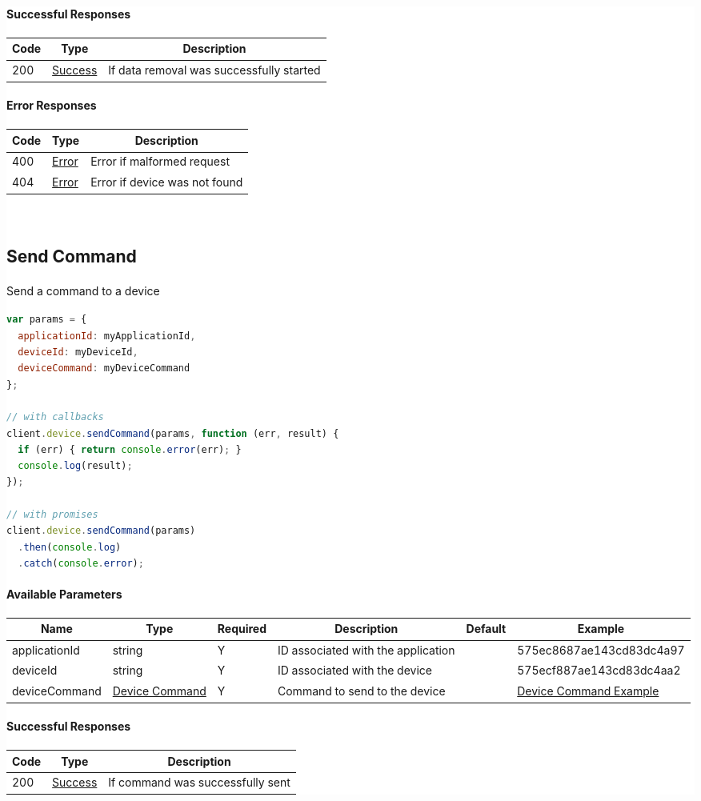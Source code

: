 #### Successful Responses

| Code | Type | Description |
| ---- | ---- | ----------- |
| 200 | [Success](_schemas.md#success) | If data removal was successfully started |

#### Error Responses

| Code | Type | Description |
| ---- | ---- | ----------- |
| 400 | [Error](_schemas.md#error) | Error if malformed request |
| 404 | [Error](_schemas.md#error) | Error if device was not found |

<br/>

## Send Command

Send a command to a device

```javascript
var params = {
  applicationId: myApplicationId,
  deviceId: myDeviceId,
  deviceCommand: myDeviceCommand
};

// with callbacks
client.device.sendCommand(params, function (err, result) {
  if (err) { return console.error(err); }
  console.log(result);
});

// with promises
client.device.sendCommand(params)
  .then(console.log)
  .catch(console.error);
```

#### Available Parameters

| Name | Type | Required | Description | Default | Example |
| ---- | ---- | -------- | ----------- | ------- | ------- |
| applicationId | string | Y | ID associated with the application |  | 575ec8687ae143cd83dc4a97 |
| deviceId | string | Y | ID associated with the device |  | 575ecf887ae143cd83dc4aa2 |
| deviceCommand | [Device Command](_schemas.md#device-command) | Y | Command to send to the device |  | [Device Command Example](_schemas.md#device-command-example) |

#### Successful Responses

| Code | Type | Description |
| ---- | ---- | ----------- |
| 200 | [Success](_schemas.md#success) | If command was successfully sent |

